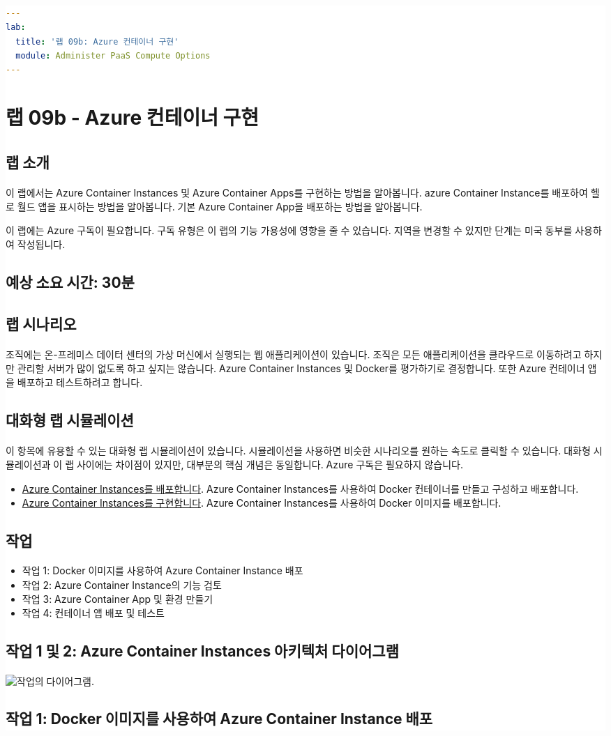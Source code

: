 ```yaml
---
lab:
  title: '랩 09b: Azure 컨테이너 구현'
  module: Administer PaaS Compute Options
---
```


# 랩 09b - Azure 컨테이너 구현

## 랩 소개

이 랩에서는 Azure Container Instances 및 Azure Container Apps를 구현하는 방법을 알아봅니다. azure Container Instance를 배포하여 헬로 월드 앱을 표시하는 방법을 알아봅니다.
기본 Azure Container App을 배포하는 방법을 알아봅니다. 

이 랩에는 Azure 구독이 필요합니다. 구독 유형은 이 랩의 기능 가용성에 영향을 줄 수 있습니다. 지역을 변경할 수 있지만 단계는 미국 동부를 사용하여 작성됩니다.

## 예상 소요 시간: 30분

## 랩 시나리오

조직에는 온-프레미스 데이터 센터의 가상 머신에서 실행되는 웹 애플리케이션이 있습니다. 조직은 모든 애플리케이션을 클라우드로 이동하려고 하지만 관리할 서버가 많이 없도록 하고 싶지는 않습니다. Azure Container Instances 및 Docker를 평가하기로 결정합니다. 또한 Azure 컨테이너 앱을 배포하고 테스트하려고 합니다.

## 대화형 랩 시뮬레이션

이 항목에 유용할 수 있는 대화형 랩 시뮬레이션이 있습니다. 시뮬레이션을 사용하면 비슷한 시나리오를 원하는 속도로 클릭할 수 있습니다. 대화형 시뮬레이션과 이 랩 사이에는 차이점이 있지만, 대부분의 핵심 개념은 동일합니다. Azure 구독은 필요하지 않습니다.

+ [Azure Container Instances를 배포합니다](https://mslearn.cloudguides.com/en-us/guides/AZ-900%20Exam%20Guide%20-%20Azure%20Fundamentals%20Exercise%203). Azure Container Instances를 사용하여 Docker 컨테이너를 만들고 구성하고 배포합니다. 
+ [Azure Container Instances를 구현합니다](https://mslabs.cloudguides.com/guides/AZ-104%20Exam%20Guide%20-%20Microsoft%20Azure%20Administrator%20Exercise%2014).  Azure Container Instances를 사용하여 Docker 이미지를 배포합니다. 

## 작업

- 작업 1: Docker 이미지를 사용하여 Azure Container Instance 배포
- 작업 2: Azure Container Instance의 기능 검토
- 작업 3: Azure Container App 및 환경 만들기
- 작업 4: 컨테이너 앱 배포 및 테스트

## 작업 1 및 2: Azure Container Instances 아키텍처 다이어그램

![작업의 다이어그램.](../media/az104-lab09baci-architecture-diagram.png)

## 작업 1: Docker 이미지를 사용하여 Azure Container Instance 배포
